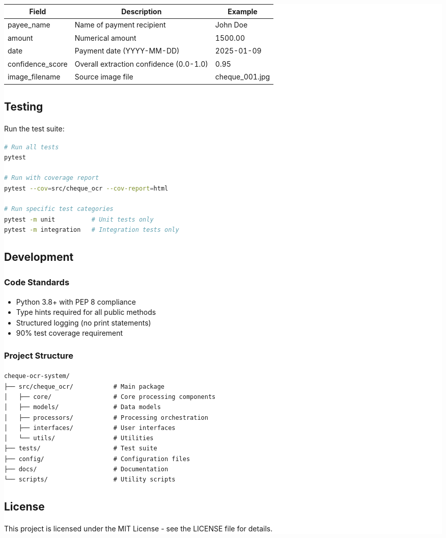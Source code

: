 | Field | Description | Example |
|-------|-------------|---------|
| payee_name | Name of payment recipient | John Doe |
| amount | Numerical amount | 1500.00 |
| date | Payment date (YYYY-MM-DD) | 2025-01-09 |
| confidence_score | Overall extraction confidence (0.0-1.0) | 0.95 |
| image_filename | Source image file | cheque_001.jpg |

## Testing

Run the test suite:
```bash
# Run all tests
pytest

# Run with coverage report
pytest --cov=src/cheque_ocr --cov-report=html

# Run specific test categories
pytest -m unit          # Unit tests only
pytest -m integration   # Integration tests only
```

## Development

### Code Standards
- Python 3.8+ with PEP 8 compliance
- Type hints required for all public methods
- Structured logging (no print statements)
- 90% test coverage requirement

### Project Structure
```
cheque-ocr-system/
├── src/cheque_ocr/           # Main package
│   ├── core/                 # Core processing components
│   ├── models/               # Data models
│   ├── processors/           # Processing orchestration
│   ├── interfaces/           # User interfaces
│   └── utils/                # Utilities
├── tests/                    # Test suite
├── config/                   # Configuration files
├── docs/                     # Documentation
└── scripts/                  # Utility scripts
```

## License

This project is licensed under the MIT License - see the LICENSE file for details.
